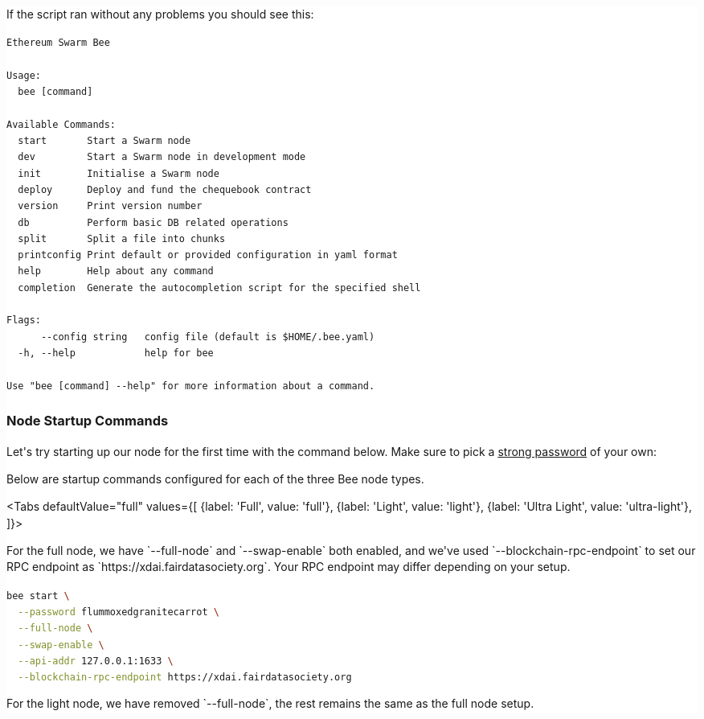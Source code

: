 If the script ran without any problems you should see this:

```bash=
Ethereum Swarm Bee

Usage:
  bee [command]

Available Commands:
  start       Start a Swarm node
  dev         Start a Swarm node in development mode
  init        Initialise a Swarm node
  deploy      Deploy and fund the chequebook contract
  version     Print version number
  db          Perform basic DB related operations
  split       Split a file into chunks
  printconfig Print default or provided configuration in yaml format
  help        Help about any command
  completion  Generate the autocompletion script for the specified shell

Flags:
      --config string   config file (default is $HOME/.bee.yaml)
  -h, --help            help for bee

Use "bee [command] --help" for more information about a command.
```


### Node Startup Commands
 
Let's try starting up our node for the first time with the command below. Make sure to pick a [strong password](https://xkcd.com/936/) of your own:

Below are startup commands configured for each of the three Bee node types.

<Tabs
defaultValue="full"
values={[
{label: 'Full', value: 'full'},
{label: 'Light', value: 'light'},
{label: 'Ultra Light', value: 'ultra-light'},
]}>

<TabItem value="full">
For the full node, we have `--full-node` and `--swap-enable` both enabled, and we've used `--blockchain-rpc-endpoint` to set our RPC endpoint as `https://xdai.fairdatasociety.org`. Your RPC endpoint may differ depending on your setup.

```bash
bee start \
  --password flummoxedgranitecarrot \
  --full-node \
  --swap-enable \
  --api-addr 127.0.0.1:1633 \
  --blockchain-rpc-endpoint https://xdai.fairdatasociety.org
```
</TabItem>
<TabItem value="light">
For the light node, we have removed `--full-node`, the rest remains the same as the full node setup.
